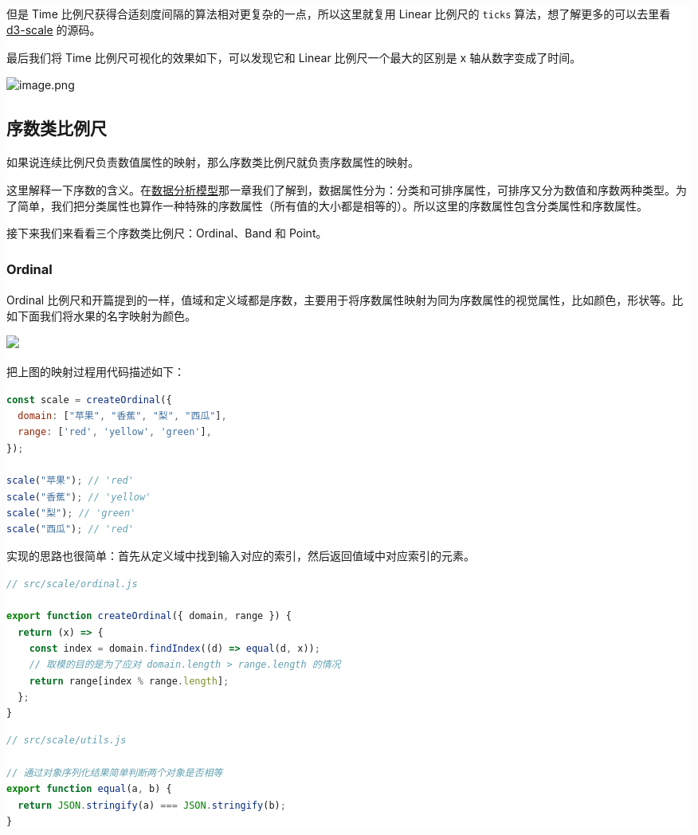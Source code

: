 但是 Time 比例尺获得合适刻度间隔的算法相对更复杂的一点，所以这里就复用 Linear 比例尺的 `ticks` 算法，想了解更多的可以去里看 [d3-scale](https://github.com/d3/d3-scale/blob/main/src/time.js#L47) 的源码。

最后我们将 Time 比例尺可视化的效果如下，可以发现它和 Linear 比例尺一个最大的区别是 x 轴从数字变成了时间。

![image.png](https://p3-juejin.byteimg.com/tos-cn-i-k3u1fbpfcp/d4f87162f9b34afb9c565955401a3578~tplv-k3u1fbpfcp-watermark.image?)

## 序数类比例尺

如果说连续比例尺负责数值属性的映射，那么序数类比例尺就负责序数属性的映射。

这里解释一下序数的含义。在[数据分析模型](https://juejin.cn/book/7031893648145186824/section/7032095221731033125)那一章我们了解到，数据属性分为：分类和可排序属性，可排序又分为数值和序数两种类型。为了简单，我们把分类属性也算作一种特殊的序数属性（所有值的大小都是相等的）。所以这里的序数属性包含分类属性和序数属性。

接下来我们来看看三个序数类比例尺：Ordinal、Band 和 Point。

### Ordinal

Ordinal 比例尺和开篇提到的一样，值域和定义域都是序数，主要用于将序数属性映射为同为序数属性的视觉属性，比如颜色，形状等。比如下面我们将水果的名字映射为颜色。

![](https://p3-juejin.byteimg.com/tos-cn-i-k3u1fbpfcp/84eec5a4a1dc43daa458ebf36ca5459a~tplv-k3u1fbpfcp-zoom-1.image)

把上图的映射过程用代码描述如下：

```javascript
const scale = createOrdinal({
  domain: ["苹果", "香蕉", "梨", "西瓜"],
  range: ['red', 'yellow', 'green'],
});

scale("苹果"); // 'red'
scale("香蕉"); // 'yellow'
scale("梨"); // 'green'
scale("西瓜"); // 'red'
```

实现的思路也很简单：首先从定义域中找到输入对应的索引，然后返回值域中对应索引的元素。

```javascript
// src/scale/ordinal.js

export function createOrdinal({ domain, range }) {
  return (x) => {
    const index = domain.findIndex((d) => equal(d, x));
    // 取模的目的是为了应对 domain.length > range.length 的情况
    return range[index % range.length];
  };
}
```

```javascript
// src/scale/utils.js

// 通过对象序列化结果简单判断两个对象是否相等
export function equal(a, b) {
  return JSON.stringify(a) === JSON.stringify(b);
}
```
